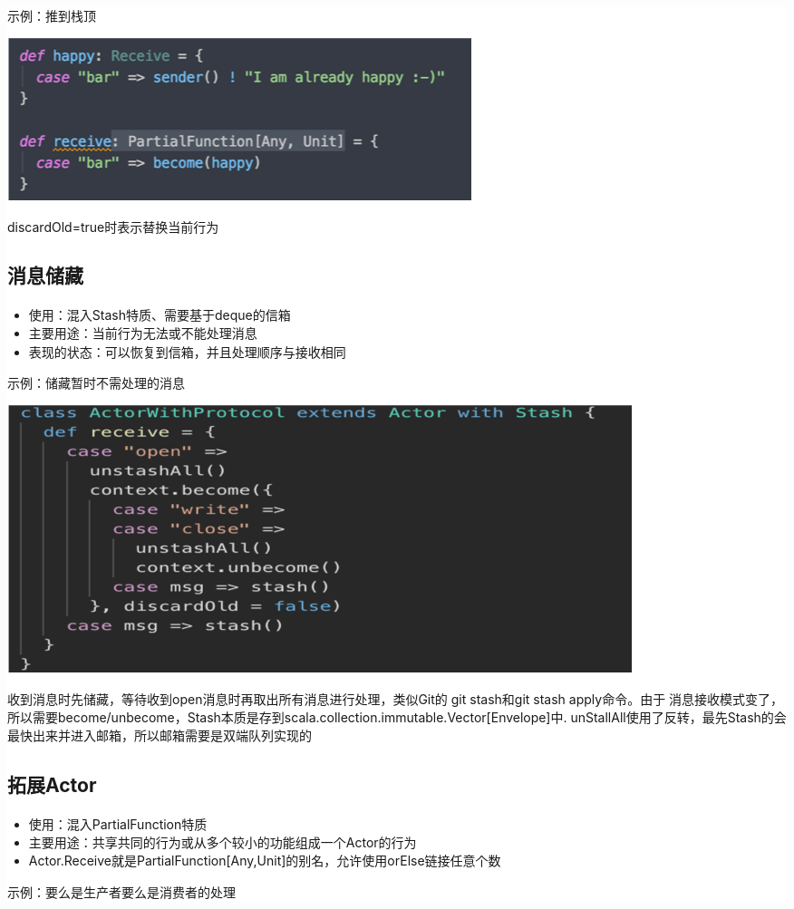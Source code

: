 示例：推到栈顶
   
![](../../public/image/actor-become-1.png)

discardOld=true时表示替换当前行为

## 消息储藏

- 使用：混入Stash特质、需要基于deque的信箱
- 主要用途：当前行为无法或不能处理消息
- 表现的状态：可以恢复到信箱，并且处理顺序与接收相同

示例：储藏暂时不需处理的消息

![](../../public/image/actor-stash.png)

收到消息时先储藏，等待收到open消息时再取出所有消息进行处理，类似Git的 git stash和git stash apply命令。由于
消息接收模式变了，所以需要become/unbecome，Stash本质是存到scala.collection.immutable.Vector[Envelope]中.
unStallAll使用了反转，最先Stash的会最快出来并进入邮箱，所以邮箱需要是双端队列实现的

## 拓展Actor

- 使用：混入PartialFunction特质
- 主要用途：共享共同的行为或从多个较小的功能组成一个Actor的行为
- Actor.Receive就是PartialFunction[Any,Unit]的别名，允许使用orElse链接任意个数

示例：要么是生产者要么是消费者的处理
